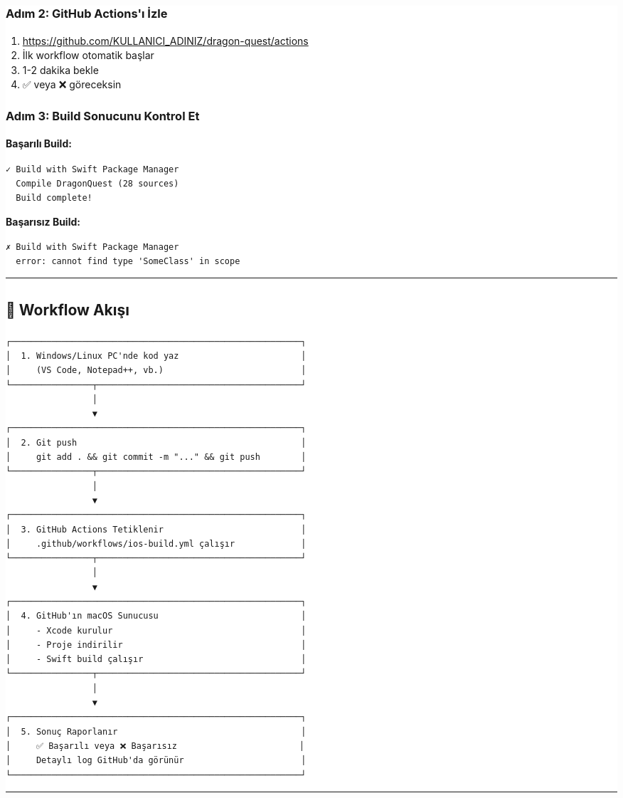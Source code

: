 ### Adım 2: GitHub Actions'ı İzle

1. https://github.com/KULLANICI_ADINIZ/dragon-quest/actions
2. İlk workflow otomatik başlar
3. 1-2 dakika bekle
4. ✅ veya ❌ göreceksin

### Adım 3: Build Sonucunu Kontrol Et

**Başarılı Build:**
```
✓ Build with Swift Package Manager
  Compile DragonQuest (28 sources)
  Build complete!
```

**Başarısız Build:**
```
✗ Build with Swift Package Manager
  error: cannot find type 'SomeClass' in scope
```

---

## 🔄 Workflow Akışı

```
┌─────────────────────────────────────────────────────────┐
│  1. Windows/Linux PC'nde kod yaz                        │
│     (VS Code, Notepad++, vb.)                           │
└────────────────┬────────────────────────────────────────┘
                 │
                 ▼
┌─────────────────────────────────────────────────────────┐
│  2. Git push                                            │
│     git add . && git commit -m "..." && git push        │
└────────────────┬────────────────────────────────────────┘
                 │
                 ▼
┌─────────────────────────────────────────────────────────┐
│  3. GitHub Actions Tetiklenir                           │
│     .github/workflows/ios-build.yml çalışır             │
└────────────────┬────────────────────────────────────────┘
                 │
                 ▼
┌─────────────────────────────────────────────────────────┐
│  4. GitHub'ın macOS Sunucusu                            │
│     - Xcode kurulur                                     │
│     - Proje indirilir                                   │
│     - Swift build çalışır                               │
└────────────────┬────────────────────────────────────────┘
                 │
                 ▼
┌─────────────────────────────────────────────────────────┐
│  5. Sonuç Raporlanır                                    │
│     ✅ Başarılı veya ❌ Başarısız                        │
│     Detaylı log GitHub'da görünür                       │
└─────────────────────────────────────────────────────────┘
```

---
